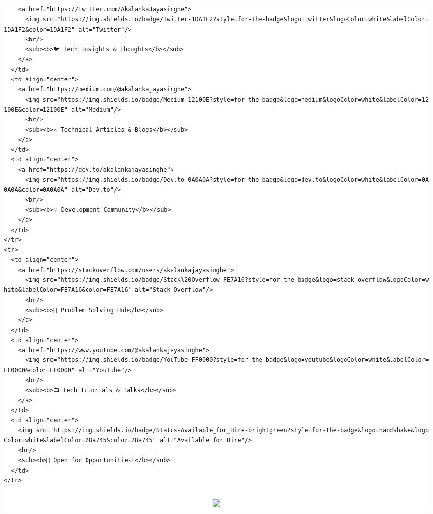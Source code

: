         <a href="https://twitter.com/AkalankaJayasinghe">
          <img src="https://img.shields.io/badge/Twitter-1DA1F2?style=for-the-badge&logo=twitter&logoColor=white&labelColor=1DA1F2&color=1DA1F2" alt="Twitter"/>
          <br/>
          <sub><b>🐦 Tech Insights & Thoughts</b></sub>
        </a>
      </td>
      <td align="center">
        <a href="https://medium.com/@akalankajayasinghe">
          <img src="https://img.shields.io/badge/Medium-12100E?style=for-the-badge&logo=medium&logoColor=white&labelColor=12100E&color=12100E" alt="Medium"/>
          <br/>
          <sub><b>✍️ Technical Articles & Blogs</b></sub>
        </a>
      </td>
      <td align="center">
        <a href="https://dev.to/akalankajayasinghe">
          <img src="https://img.shields.io/badge/Dev.to-0A0A0A?style=for-the-badge&logo=dev.to&logoColor=white&labelColor=0A0A0A&color=0A0A0A" alt="Dev.to"/>
          <br/>
          <sub><b>💡 Development Community</b></sub>
        </a>
      </td>
    </tr>
    <tr>
      <td align="center">
        <a href="https://stackoverflow.com/users/akalankajayasinghe">
          <img src="https://img.shields.io/badge/Stack%20Overflow-FE7A16?style=for-the-badge&logo=stack-overflow&logoColor=white&labelColor=FE7A16&color=FE7A16" alt="Stack Overflow"/>
          <br/>
          <sub><b>🤔 Problem Solving Hub</b></sub>
        </a>
      </td>
      <td align="center">
        <a href="https://www.youtube.com/@akalankajayasinghe">
          <img src="https://img.shields.io/badge/YouTube-FF0000?style=for-the-badge&logo=youtube&logoColor=white&labelColor=FF0000&color=FF0000" alt="YouTube"/>
          <br/>
          <sub><b>📺 Tech Tutorials & Talks</b></sub>
        </a>
      </td>
      <td align="center">
        <img src="https://img.shields.io/badge/Status-Available_for_Hire-brightgreen?style=for-the-badge&logo=handshake&logoColor=white&labelColor=28a745&color=28a745" alt="Available for Hire"/>
        <br/>
        <sub><b>🚀 Open for Opportunities!</b></sub>
      </td>
    </tr>
  </table>
</div>

---

<div align="center">
  <img src="https://user-images.githubusercontent.com/74038190/212284100-561aa473-3905-4a80-b561-0d28506553ee.gif" width="1200">
</div>
